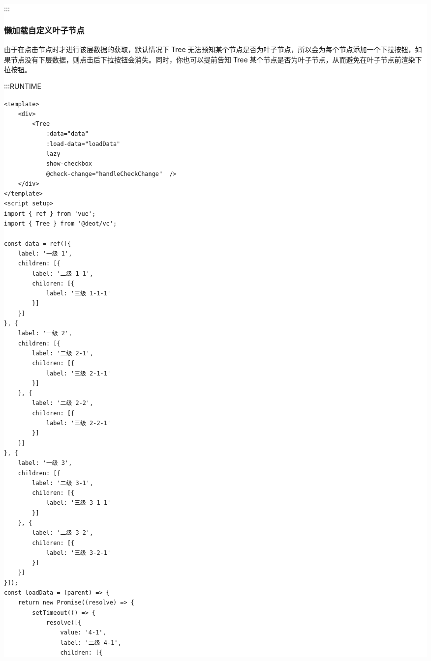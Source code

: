 :::

### 懒加载自定义叶子节点
由于在点击节点时才进行该层数据的获取，默认情况下 Tree 无法预知某个节点是否为叶子节点，所以会为每个节点添加一个下拉按钮，如果节点没有下层数据，则点击后下拉按钮会消失。同时，你也可以提前告知 Tree 某个节点是否为叶子节点，从而避免在叶子节点前渲染下拉按钮。

:::RUNTIME
```vue
<template>
	<div>
		<Tree
			:data="data"
			:load-data="loadData"
			lazy
			show-checkbox
			@check-change="handleCheckChange"  />
	</div>
</template>
<script setup>
import { ref } from 'vue';
import { Tree } from '@deot/vc';

const data = ref([{
	label: '一级 1',
	children: [{
		label: '二级 1-1',
		children: [{
			label: '三级 1-1-1'
		}]
	}]
}, {
	label: '一级 2',
	children: [{
		label: '二级 2-1',
		children: [{
			label: '三级 2-1-1'
		}]
	}, {
		label: '二级 2-2',
		children: [{
			label: '三级 2-2-1'
		}]
	}]
}, {
	label: '一级 3',
	children: [{
		label: '二级 3-1',
		children: [{
			label: '三级 3-1-1'
		}]
	}, {
		label: '二级 3-2',
		children: [{
			label: '三级 3-2-1'
		}]
	}]
}]);
const loadData = (parent) => {
	return new Promise((resolve) => {
		setTimeout(() => {
			resolve([{
				value: '4-1',
				label: '二级 4-1',
				children: [{
```